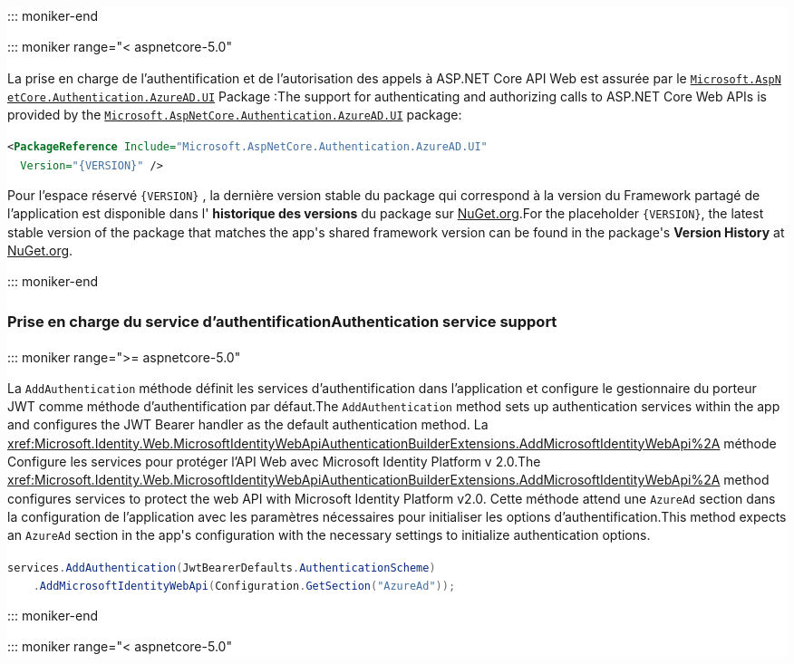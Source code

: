 ::: moniker-end

::: moniker range="< aspnetcore-5.0"

<span data-ttu-id="028ef-203">La prise en charge de l’authentification et de l’autorisation des appels à ASP.NET Core API Web est assurée par le [`Microsoft.AspNetCore.Authentication.AzureAD.UI`](https://www.nuget.org/packages/Microsoft.AspNetCore.Authentication.AzureAD.UI) Package :</span><span class="sxs-lookup"><span data-stu-id="028ef-203">The support for authenticating and authorizing calls to ASP.NET Core Web APIs is provided by the [`Microsoft.AspNetCore.Authentication.AzureAD.UI`](https://www.nuget.org/packages/Microsoft.AspNetCore.Authentication.AzureAD.UI) package:</span></span>

```xml
<PackageReference Include="Microsoft.AspNetCore.Authentication.AzureAD.UI" 
  Version="{VERSION}" />
```

<span data-ttu-id="028ef-204">Pour l’espace réservé `{VERSION}` , la dernière version stable du package qui correspond à la version du Framework partagé de l’application est disponible dans l' **historique des versions** du package sur [NuGet.org](https://www.nuget.org/packages/Microsoft.AspNetCore.Authentication.AzureAD.UI).</span><span class="sxs-lookup"><span data-stu-id="028ef-204">For the placeholder `{VERSION}`, the latest stable version of the package that matches the app's shared framework version can be found in the package's **Version History** at [NuGet.org](https://www.nuget.org/packages/Microsoft.AspNetCore.Authentication.AzureAD.UI).</span></span>

::: moniker-end

### <a name="authentication-service-support"></a><span data-ttu-id="028ef-205">Prise en charge du service d’authentification</span><span class="sxs-lookup"><span data-stu-id="028ef-205">Authentication service support</span></span>

::: moniker range=">= aspnetcore-5.0"

<span data-ttu-id="028ef-206">La `AddAuthentication` méthode définit les services d’authentification dans l’application et configure le gestionnaire du porteur JWT comme méthode d’authentification par défaut.</span><span class="sxs-lookup"><span data-stu-id="028ef-206">The `AddAuthentication` method sets up authentication services within the app and configures the JWT Bearer handler as the default authentication method.</span></span> <span data-ttu-id="028ef-207">La <xref:Microsoft.Identity.Web.MicrosoftIdentityWebApiAuthenticationBuilderExtensions.AddMicrosoftIdentityWebApi%2A> méthode Configure les services pour protéger l’API Web avec Microsoft Identity Platform v 2.0.</span><span class="sxs-lookup"><span data-stu-id="028ef-207">The <xref:Microsoft.Identity.Web.MicrosoftIdentityWebApiAuthenticationBuilderExtensions.AddMicrosoftIdentityWebApi%2A> method configures services to protect the web API with Microsoft Identity Platform v2.0.</span></span> <span data-ttu-id="028ef-208">Cette méthode attend une `AzureAd` section dans la configuration de l’application avec les paramètres nécessaires pour initialiser les options d’authentification.</span><span class="sxs-lookup"><span data-stu-id="028ef-208">This method expects an `AzureAd` section in the app's configuration with the necessary settings to initialize authentication options.</span></span>

```csharp
services.AddAuthentication(JwtBearerDefaults.AuthenticationScheme)
    .AddMicrosoftIdentityWebApi(Configuration.GetSection("AzureAd"));
```

::: moniker-end

::: moniker range="< aspnetcore-5.0"

